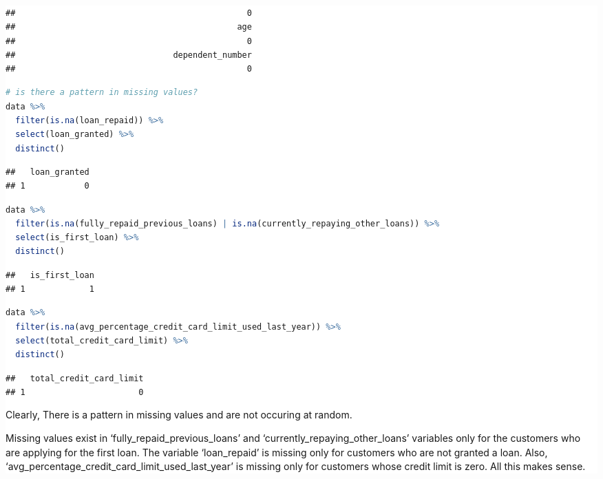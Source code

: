     ##                                               0 
    ##                                             age 
    ##                                               0 
    ##                                dependent_number 
    ##                                               0

``` r
# is there a pattern in missing values?
data %>%
  filter(is.na(loan_repaid)) %>%
  select(loan_granted) %>%
  distinct()
```

    ##   loan_granted
    ## 1            0

``` r
data %>%
  filter(is.na(fully_repaid_previous_loans) | is.na(currently_repaying_other_loans)) %>%
  select(is_first_loan) %>%
  distinct()
```

    ##   is_first_loan
    ## 1             1

``` r
data %>%
  filter(is.na(avg_percentage_credit_card_limit_used_last_year)) %>%
  select(total_credit_card_limit) %>%
  distinct()
```

    ##   total_credit_card_limit
    ## 1                       0

Clearly, There is a pattern in missing values and are not occuring at
random.

Missing values exist in ‘fully\_repaid\_previous\_loans’ and
‘currently\_repaying\_other\_loans’ variables only for the customers
who are applying for the first loan. The variable ‘loan\_repaid’ is
missing only for customers who are not granted a loan. Also,
‘avg\_percentage\_credit\_card\_limit\_used\_last\_year’ is missing
only for customers whose credit limit is zero. All this makes sense.
